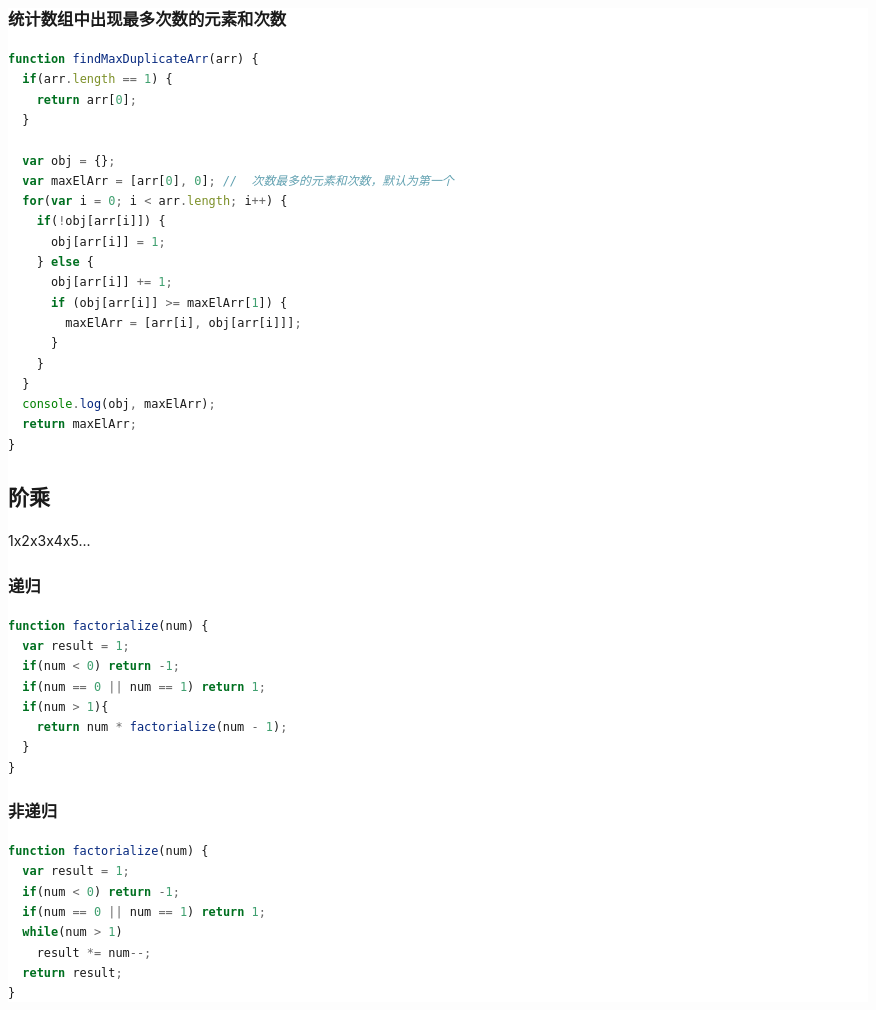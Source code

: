 ### 统计数组中出现最多次数的元素和次数
```js
function findMaxDuplicateArr(arr) {
  if(arr.length == 1) {
    return arr[0];
  }

  var obj = {};
  var maxElArr = [arr[0], 0]; //  次数最多的元素和次数，默认为第一个
  for(var i = 0; i < arr.length; i++) {
    if(!obj[arr[i]]) {
      obj[arr[i]] = 1;
    } else {
      obj[arr[i]] += 1;
      if (obj[arr[i]] >= maxElArr[1]) {
        maxElArr = [arr[i], obj[arr[i]]];
      }
    }
  }
  console.log(obj, maxElArr);
  return maxElArr;
}
```


## 阶乘
1x2x3x4x5...
### 递归
```js
function factorialize(num) {
  var result = 1;
  if(num < 0) return -1;
  if(num == 0 || num == 1) return 1;
  if(num > 1){
    return num * factorialize(num - 1);
  }
}
```

### 非递归
```js
function factorialize(num) {
  var result = 1;
  if(num < 0) return -1;
  if(num == 0 || num == 1) return 1;
  while(num > 1)
    result *= num--;
  return result;
}
```
